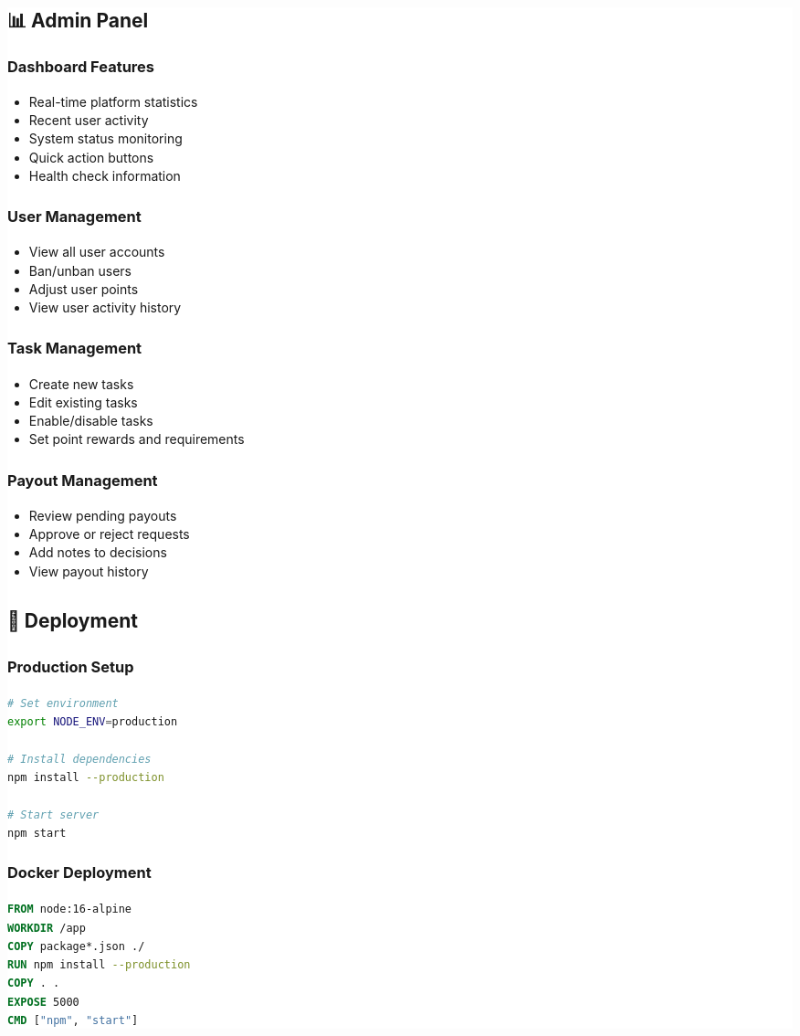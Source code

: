 ## 📊 Admin Panel

### Dashboard Features
- Real-time platform statistics
- Recent user activity
- System status monitoring
- Quick action buttons
- Health check information

### User Management
- View all user accounts
- Ban/unban users
- Adjust user points
- View user activity history

### Task Management
- Create new tasks
- Edit existing tasks
- Enable/disable tasks
- Set point rewards and requirements

### Payout Management
- Review pending payouts
- Approve or reject requests
- Add notes to decisions
- View payout history

## 🚀 Deployment

### Production Setup
```bash
# Set environment
export NODE_ENV=production

# Install dependencies
npm install --production

# Start server
npm start
```

### Docker Deployment
```dockerfile
FROM node:16-alpine
WORKDIR /app
COPY package*.json ./
RUN npm install --production
COPY . .
EXPOSE 5000
CMD ["npm", "start"]
```
